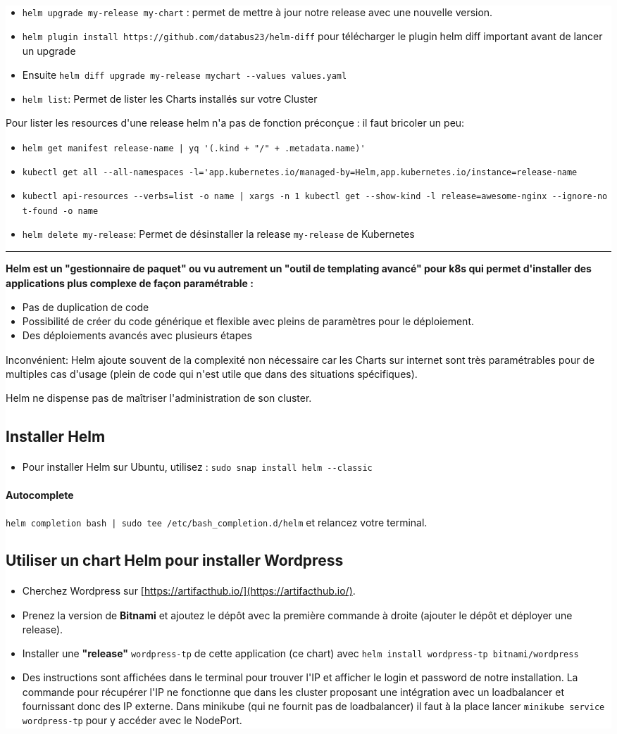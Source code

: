 - `helm upgrade my-release my-chart` : permet de mettre à jour notre release avec une nouvelle version.

- `helm plugin install https://github.com/databus23/helm-diff` pour télécharger le plugin helm diff important avant de lancer un upgrade

- Ensuite `helm diff upgrade my-release mychart --values values.yaml`

- `helm list`: Permet de lister les Charts installés sur votre Cluster

Pour lister les resources d'une release helm n'a pas de fonction préconçue :  il faut bricoler un peu:
- `helm get manifest release-name | yq '(.kind + "/" + .metadata.name)'`
- `kubectl get all --all-namespaces -l='app.kubernetes.io/managed-by=Helm,app.kubernetes.io/instance=release-name`
- `kubectl api-resources --verbs=list -o name | xargs -n 1 kubectl get --show-kind -l release=awesome-nginx --ignore-not-found -o name`

- `helm delete my-release`: Permet de désinstaller la release `my-release` de Kubernetes

---


**Helm est un "gestionnaire de paquet" ou vu autrement un "outil de templating avancé" pour k8s qui permet d'installer des applications plus complexe de façon paramétrable :**

- Pas de duplication de code
- Possibilité de créer du code générique et flexible avec pleins de paramètres pour le déploiement.
- Des déploiements avancés avec plusieurs étapes

Inconvénient: Helm ajoute souvent de la complexité non nécessaire car les Charts sur internet sont très paramétrables pour de multiples cas d'usage (plein de code qui n'est utile que dans des situations spécifiques).

Helm ne dispense pas de maîtriser l'administration de son cluster.

## Installer Helm

- Pour installer Helm sur Ubuntu, utilisez : `sudo snap install helm --classic`

#### Autocomplete

`helm completion bash | sudo tee /etc/bash_completion.d/helm` et relancez votre terminal.

## Utiliser un chart Helm pour installer Wordpress

- Cherchez Wordpress sur [https://artifacthub.io/](https://artifacthub.io/).

- Prenez la version de **Bitnami** et ajoutez le dépôt avec la première commande à droite (ajouter le dépôt et déployer une release).

- Installer une **"release"** `wordpress-tp` de cette application (ce chart) avec `helm install wordpress-tp bitnami/wordpress`

- Des instructions sont affichées dans le terminal pour trouver l'IP et afficher le login et password de notre installation. La commande pour récupérer l'IP ne fonctionne que dans les cluster proposant une intégration avec un loadbalancer et fournissant donc des IP externe. Dans minikube (qui ne fournit pas de loadbalancer) il faut à la place lancer `minikube service wordpress-tp` pour y accéder avec le NodePort.
